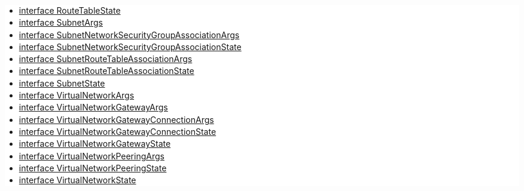 * <a href="#RouteTableState">interface RouteTableState</a>
* <a href="#SubnetArgs">interface SubnetArgs</a>
* <a href="#SubnetNetworkSecurityGroupAssociationArgs">interface SubnetNetworkSecurityGroupAssociationArgs</a>
* <a href="#SubnetNetworkSecurityGroupAssociationState">interface SubnetNetworkSecurityGroupAssociationState</a>
* <a href="#SubnetRouteTableAssociationArgs">interface SubnetRouteTableAssociationArgs</a>
* <a href="#SubnetRouteTableAssociationState">interface SubnetRouteTableAssociationState</a>
* <a href="#SubnetState">interface SubnetState</a>
* <a href="#VirtualNetworkArgs">interface VirtualNetworkArgs</a>
* <a href="#VirtualNetworkGatewayArgs">interface VirtualNetworkGatewayArgs</a>
* <a href="#VirtualNetworkGatewayConnectionArgs">interface VirtualNetworkGatewayConnectionArgs</a>
* <a href="#VirtualNetworkGatewayConnectionState">interface VirtualNetworkGatewayConnectionState</a>
* <a href="#VirtualNetworkGatewayState">interface VirtualNetworkGatewayState</a>
* <a href="#VirtualNetworkPeeringArgs">interface VirtualNetworkPeeringArgs</a>
* <a href="#VirtualNetworkPeeringState">interface VirtualNetworkPeeringState</a>
* <a href="#VirtualNetworkState">interface VirtualNetworkState</a>
